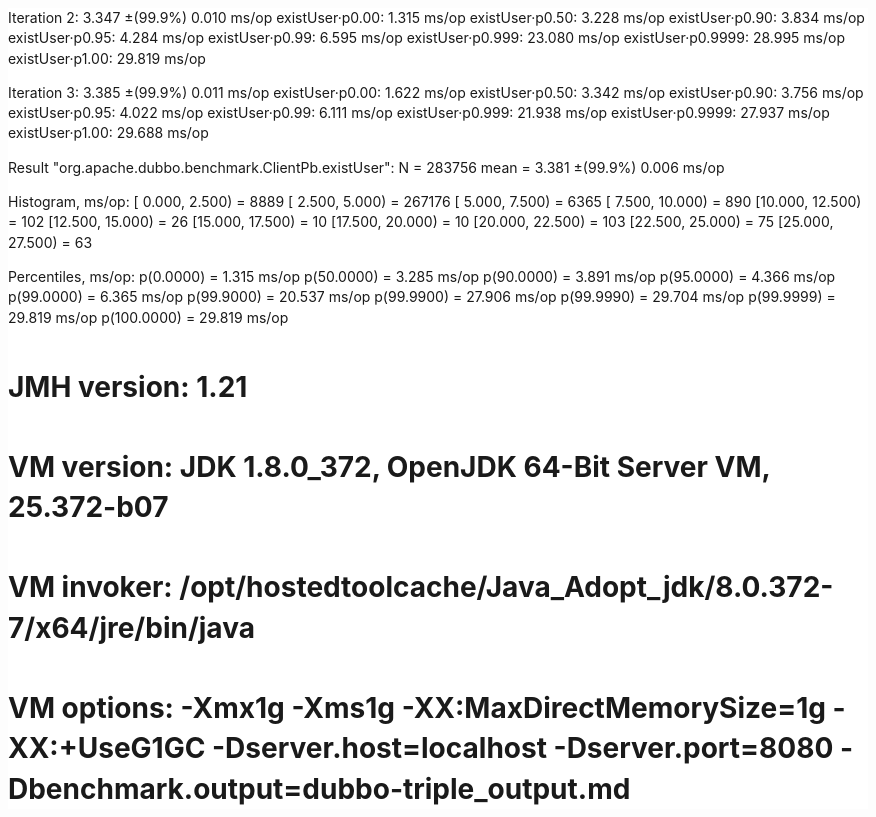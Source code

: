 Iteration   2: 3.347 ±(99.9%) 0.010 ms/op
                 existUser·p0.00:   1.315 ms/op
                 existUser·p0.50:   3.228 ms/op
                 existUser·p0.90:   3.834 ms/op
                 existUser·p0.95:   4.284 ms/op
                 existUser·p0.99:   6.595 ms/op
                 existUser·p0.999:  23.080 ms/op
                 existUser·p0.9999: 28.995 ms/op
                 existUser·p1.00:   29.819 ms/op

Iteration   3: 3.385 ±(99.9%) 0.011 ms/op
                 existUser·p0.00:   1.622 ms/op
                 existUser·p0.50:   3.342 ms/op
                 existUser·p0.90:   3.756 ms/op
                 existUser·p0.95:   4.022 ms/op
                 existUser·p0.99:   6.111 ms/op
                 existUser·p0.999:  21.938 ms/op
                 existUser·p0.9999: 27.937 ms/op
                 existUser·p1.00:   29.688 ms/op



Result "org.apache.dubbo.benchmark.ClientPb.existUser":
  N = 283756
  mean =      3.381 ±(99.9%) 0.006 ms/op

  Histogram, ms/op:
    [ 0.000,  2.500) = 8889 
    [ 2.500,  5.000) = 267176 
    [ 5.000,  7.500) = 6365 
    [ 7.500, 10.000) = 890 
    [10.000, 12.500) = 102 
    [12.500, 15.000) = 26 
    [15.000, 17.500) = 10 
    [17.500, 20.000) = 10 
    [20.000, 22.500) = 103 
    [22.500, 25.000) = 75 
    [25.000, 27.500) = 63 

  Percentiles, ms/op:
      p(0.0000) =      1.315 ms/op
     p(50.0000) =      3.285 ms/op
     p(90.0000) =      3.891 ms/op
     p(95.0000) =      4.366 ms/op
     p(99.0000) =      6.365 ms/op
     p(99.9000) =     20.537 ms/op
     p(99.9900) =     27.906 ms/op
     p(99.9990) =     29.704 ms/op
     p(99.9999) =     29.819 ms/op
    p(100.0000) =     29.819 ms/op


# JMH version: 1.21
# VM version: JDK 1.8.0_372, OpenJDK 64-Bit Server VM, 25.372-b07
# VM invoker: /opt/hostedtoolcache/Java_Adopt_jdk/8.0.372-7/x64/jre/bin/java
# VM options: -Xmx1g -Xms1g -XX:MaxDirectMemorySize=1g -XX:+UseG1GC -Dserver.host=localhost -Dserver.port=8080 -Dbenchmark.output=dubbo-triple_output.md
